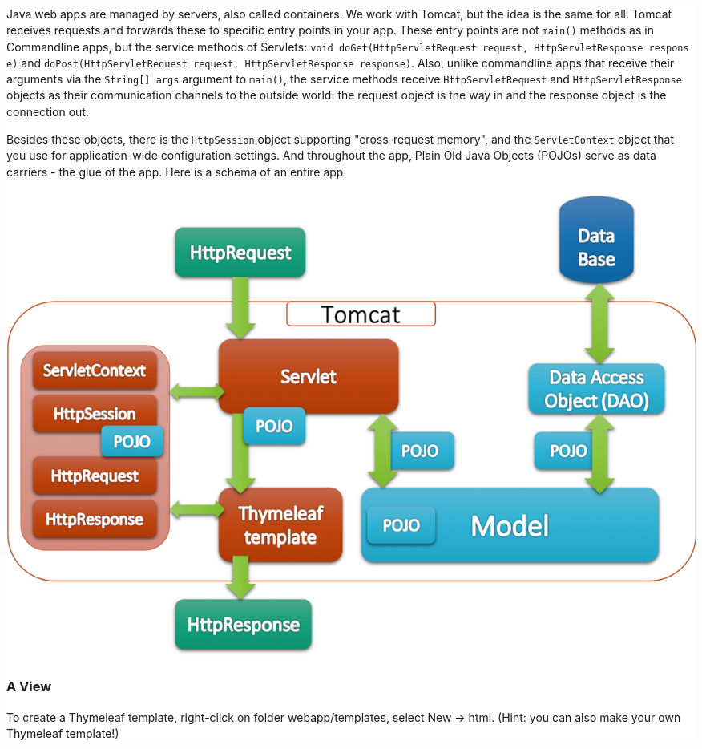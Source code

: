 Java web apps are managed by servers, also called containers. We work with Tomcat, but the idea is the same for all.
Tomcat receives requests and forwards these to specific entry points in your app. 
These entry points are not `main()` methods as in Commandline apps, but the service methods of Servlets: 
`void doGet(HttpServletRequest request, HttpServletResponse response)` and `doPost(HttpServletRequest request, HttpServletResponse response)`. 
Also, unlike commandline apps that receive their arguments via the `String[] args` argument to `main()`, the service methods receive `HttpServletRequest` and `HttpServletResponse` objects as their communication channels to the outside world: the request object is the way in and the response object is the connection out.

Besides these objects, there is the `HttpSession` object supporting "cross-request memory", and the `ServletContext` object that you use for application-wide configuration settings. And throughout the app, Plain Old Java Objects (POJOs) serve as data carriers - the glue of the app. Here is a schema of an entire app.

![Java web app architecture](figures/java_web_app_architecture.png)

### A View

To create a Thymeleaf template, right-click on folder webapp/templates, select New &rarr; html.
(Hint: you can also make your own Thymeleaf template!)
